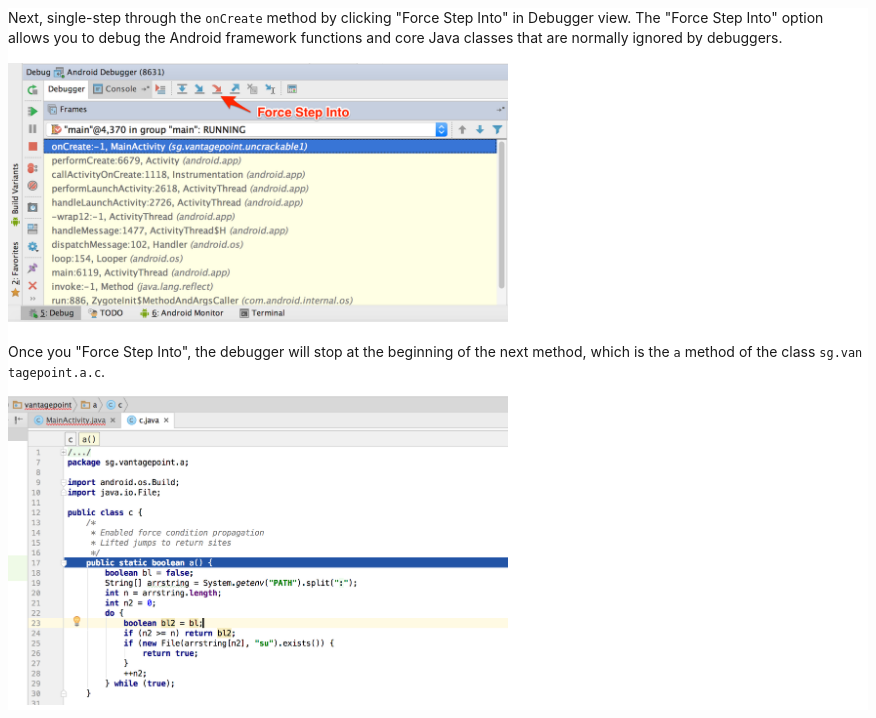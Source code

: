 Next, single-step through the `onCreate` method by clicking "Force Step Into" in Debugger view. The "Force Step Into" option allows you to debug the Android framework functions and core Java classes that are normally ignored by debuggers.

<img src="Images/Chapters/0x05c/Force_Step_Into.png" width="500px" />

Once you "Force Step Into", the debugger will stop at the beginning of the next method, which is the `a` method of the class `sg.vantagepoint.a.c`.

<img src="Images/Chapters/0x05c/fucntion_a_of_class_sg_vantagepoint_a.png" width="500px" />
